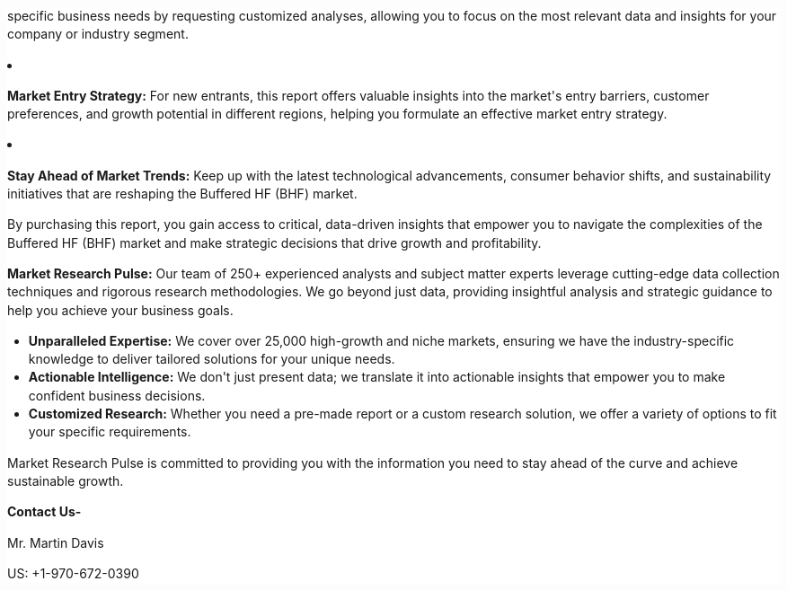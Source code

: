 specific business needs by requesting customized analyses, allowing you to focus on the most relevant data and insights for your company or industry segment.</p></li><li><p><strong>Market Entry Strategy:</strong> For new entrants, this report offers valuable insights into the market's entry barriers, customer preferences, and growth potential in different regions, helping you formulate an effective market entry strategy.</p></li><li><p><strong>Stay Ahead of Market Trends:</strong> Keep up with the latest technological advancements, consumer behavior shifts, and sustainability initiatives that are reshaping the Buffered HF (BHF) market.</p></li></ol><p>By purchasing this report, you gain access to critical, data-driven insights that empower you to navigate the complexities of the Buffered HF (BHF) market and make strategic decisions that drive growth and profitability.</p><p><strong>Market Research Pulse:</strong>&nbsp;Our team of 250+ experienced analysts and subject matter experts leverage cutting-edge data collection techniques and rigorous research methodologies. We go beyond just data, providing insightful analysis and strategic guidance to help you achieve your business goals.</p><ul><li><strong>Unparalleled Expertise:</strong>&nbsp;We cover over 25,000 high-growth and niche markets, ensuring we have the industry-specific knowledge to deliver tailored solutions for your unique needs.</li><li><strong>Actionable Intelligence:</strong>&nbsp;We don't just present data; we translate it into actionable insights that empower you to make confident business decisions.</li><li><strong>Customized Research:</strong>&nbsp;Whether you need a pre-made report or a custom research solution, we offer a variety of options to fit your specific requirements.</li></ul><p>Market Research Pulse is committed to providing you with the information you need to stay ahead of the curve and achieve sustainable growth.</p><p><strong>Contact Us-</strong></p><p>Mr. Martin Davis</p><p>US: +1-970-672-0390</p>
